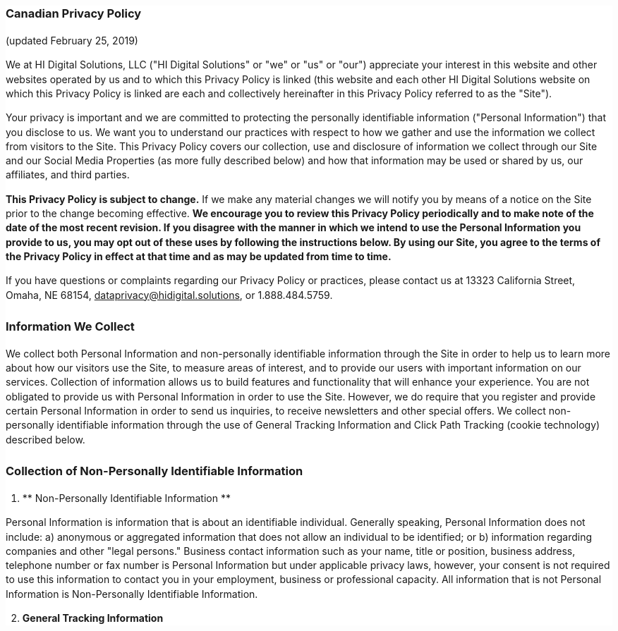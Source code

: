 ### Canadian  Privacy Policy
(updated February 25, 2019)

We at HI Digital Solutions, LLC ("HI Digital Solutions" or "we" or "us" or "our") appreciate your interest in this website and other websites operated by us and to which this Privacy Policy is linked (this website and each other HI Digital Solutions website on which this Privacy Policy is linked are each and collectively hereinafter in this Privacy Policy referred to as the "Site").

Your privacy is important and we are committed to protecting the personally identifiable information ("Personal Information") that you disclose to us. We want you to understand our practices with respect to how we gather and use the information we collect from visitors to the Site. This Privacy Policy covers our collection, use and disclosure of information we collect through our Site and our Social Media Properties (as more fully described below) and how that information may be used or shared by us, our affiliates, and third parties.



**This Privacy Policy is subject to change.** If we make any material changes we will notify you by means of a notice on the Site prior to the change becoming effective.
**We encourage you to review this Privacy Policy periodically and to make note of the date of the most recent revision. If you disagree with the manner in which we intend to use the Personal Information you provide to us, you may opt out of these uses by following the instructions below. By using our Site, you agree to the terms of the Privacy Policy in effect at that time and as may be updated from time to time.**

If you have questions or complaints regarding our Privacy Policy or practices, please contact us at 13323 California Street, Omaha, NE 68154,
<a href="mailto:dataprivacy@hidigital.solutions">dataprivacy@hidigital.solutions</a>, or
1.888.484.5759.
### Information We Collect
We collect both Personal Information and non-personally identifiable information through the Site in order to help us to learn more about how our visitors use the Site, to measure areas of interest, and to provide our users with important information on our services. Collection of information allows us to build features and functionality that will enhance your experience. You are not obligated to provide us with Personal Information in order to use the Site. However, we do require that you register and provide certain Personal Information in order to send us inquiries, to receive newsletters and other special offers. We collect non-personally identifiable information through the use of General Tracking Information and Click Path Tracking (cookie technology) described below.

### Collection of Non-Personally Identifiable Information

1. ** Non-Personally Identifiable Information **

  Personal Information is information that is about an identifiable individual. Generally speaking, Personal Information does not include: a) anonymous or aggregated information that does not allow an individual to be identified; or b) information regarding companies and other "legal persons." Business contact information such as your name, title or position, business address, telephone number or fax number is Personal Information but under applicable privacy laws, however, your consent is not required to use this information to contact you in your employment, business or professional capacity. All information that is not Personal Information is Non-Personally Identifiable Information.


2. **General Tracking Information**
